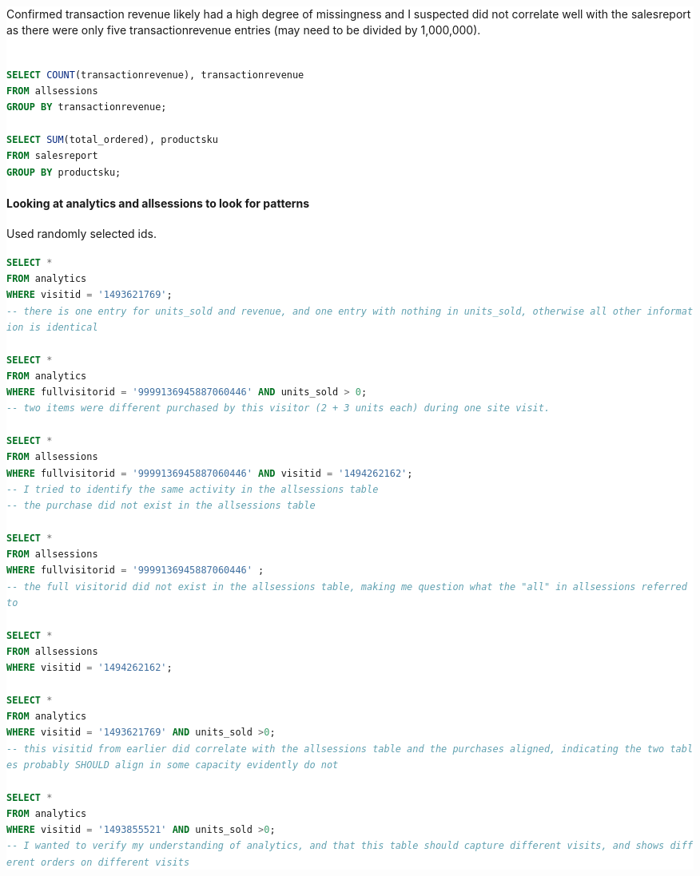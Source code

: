 Confirmed transaction revenue likely had a high degree of missingness and I suspected did not correlate well with the salesreport as there were only five transactionrevenue entries (may need to be divided by 1,000,000).

```SQL

SELECT COUNT(transactionrevenue), transactionrevenue
FROM allsessions
GROUP BY transactionrevenue;

SELECT SUM(total_ordered), productsku
FROM salesreport
GROUP BY productsku;
```

#### Looking at analytics and allsessions to look for patterns

Used randomly selected ids.

```SQL
SELECT *
FROM analytics
WHERE visitid = '1493621769';
-- there is one entry for units_sold and revenue, and one entry with nothing in units_sold, otherwise all other information is identical

SELECT *
FROM analytics
WHERE fullvisitorid = '9999136945887060446' AND units_sold > 0;
-- two items were different purchased by this visitor (2 + 3 units each) during one site visit. 

SELECT *
FROM allsessions
WHERE fullvisitorid = '9999136945887060446' AND visitid = '1494262162';
-- I tried to identify the same activity in the allsessions table
-- the purchase did not exist in the allsessions table

SELECT *
FROM allsessions
WHERE fullvisitorid = '9999136945887060446' ;
-- the full visitorid did not exist in the allsessions table, making me question what the "all" in allsessions referred to

SELECT *
FROM allsessions
WHERE visitid = '1494262162';

SELECT *
FROM analytics
WHERE visitid = '1493621769' AND units_sold >0;
-- this visitid from earlier did correlate with the allsessions table and the purchases aligned, indicating the two tables probably SHOULD align in some capacity evidently do not

SELECT *
FROM analytics
WHERE visitid = '1493855521' AND units_sold >0;
-- I wanted to verify my understanding of analytics, and that this table should capture different visits, and shows different orders on different visits
```

